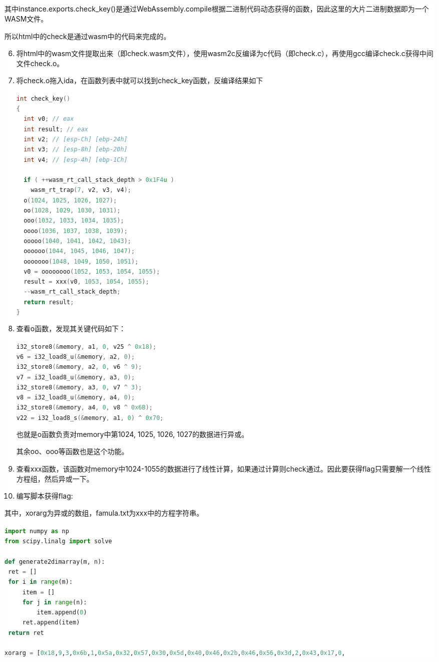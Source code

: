    其中instance.exports.check_key()是通过WebAssembly.compile根据二进制代码动态获得的函数，因此这里的大片二进制数据即为一个WASM文件。

   所以html中的check是通过wasm中的代码来完成的。

6. 将html中的wasm文件提取出来（即check.wasm文件），使用wasm2c反编译为c代码（即check.c），再使用gcc编译check.c获得中间文件check.o。

7. 将check.o拖入ida，在函数列表中就可以找到check_key函数，反编译结果如下

   ```c
   int check_key()
   {
     int v0; // eax
     int result; // eax
     int v2; // [esp-Ch] [ebp-24h]
     int v3; // [esp-8h] [ebp-20h]
     int v4; // [esp-4h] [ebp-1Ch]
   
     if ( ++wasm_rt_call_stack_depth > 0x1F4u )
       wasm_rt_trap(7, v2, v3, v4);
     o(1024, 1025, 1026, 1027);
     oo(1028, 1029, 1030, 1031);
     ooo(1032, 1033, 1034, 1035);
     oooo(1036, 1037, 1038, 1039);
     ooooo(1040, 1041, 1042, 1043);
     oooooo(1044, 1045, 1046, 1047);
     ooooooo(1048, 1049, 1050, 1051);
     v0 = oooooooo(1052, 1053, 1054, 1055);
     result = xxx(v0, 1053, 1054, 1055);
     --wasm_rt_call_stack_depth;
     return result;
   }
   ```

8. 查看o函数，发现其关键代码如下：

   ```c
   i32_store8(&memory, a1, 0, v25 ^ 0x18);
   v6 = i32_load8_u(&memory, a2, 0);
   i32_store8(&memory, a2, 0, v6 ^ 9);
   v7 = i32_load8_u(&memory, a3, 0);
   i32_store8(&memory, a3, 0, v7 ^ 3);
   v8 = i32_load8_u(&memory, a4, 0);
   i32_store8(&memory, a4, 0, v8 ^ 0x6B);
   v22 = i32_load8_s(&memory, a1, 0) ^ 0x70;
   ```

   也就是o函数负责对memory中第1024, 1025, 1026, 1027的数据进行异或。

   其余oo、ooo等函数也是这个功能。

9. 查看xxx函数，该函数对memory中1024-1055的数据进行了线性计算，如果通过计算则check通过。因此要获得flag只需要解一个线性方程组，然后异或一下。

10. 编写脚本获得flag:

   其中，xorarg为异或的数组，famula.txt为xxx中的方程字符串。

   ```python
   import numpy as np
   from scipy.linalg import solve
   
   def generate2dimarray(m, n):
   	ret = []
   	for i in range(m):
   		item = []
   		for j in range(n):
   			item.append(0)
   		ret.append(item)
   	return ret
   
   xorarg = [0x18,9,3,0x6b,1,0x5a,0x32,0x57,0x30,0x5d,0x40,0x46,0x2b,0x46,0x56,0x3d,2,0x43,0x17,0,
   ```